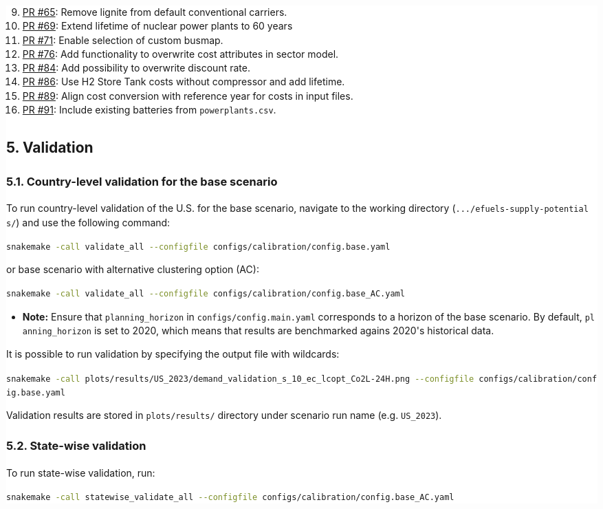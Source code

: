 9. [PR #65](https://github.com/open-energy-transition/pypsa-earth/pull/65): Remove lignite from default conventional carriers.
10. [PR #69](https://github.com/open-energy-transition/pypsa-earth/pull/69): Extend lifetime of nuclear power plants to 60 years
11. [PR #71](https://github.com/open-energy-transition/pypsa-earth/pull/71): Enable selection of custom busmap.
12. [PR #76](https://github.com/open-energy-transition/pypsa-earth/pull/76): Add functionality to overwrite cost attributes in sector model.
13. [PR #84](https://github.com/open-energy-transition/pypsa-earth/pull/84): Add possibility to overwrite discount rate.
14. [PR #86](https://github.com/open-energy-transition/pypsa-earth/pull/86): Use H2 Store Tank costs without compressor and add lifetime.
15. [PR #89](https://github.com/open-energy-transition/pypsa-earth/pull/89): Align cost conversion with reference year for costs in input files.
15. [PR #91](https://github.com/open-energy-transition/pypsa-earth/pull/91): Include existing batteries from `powerplants.csv`.
 
## 5. Validation

### 5.1. Country-level validation for the base scenario
To run country-level validation of the U.S. for the base scenario, navigate to the working directory (`.../efuels-supply-potentials/`) and use the following command:
```bash
snakemake -call validate_all --configfile configs/calibration/config.base.yaml
```
or base scenario with alternative clustering option (AC):
```bash
snakemake -call validate_all --configfile configs/calibration/config.base_AC.yaml
```
* **Note:** Ensure that `planning_horizon` in `configs/config.main.yaml` corresponds to a horizon of the base scenario. By default, `planning_horizon` is set to 2020, which means that results are benchmarked agains 2020's historical data.

It is possible to run validation by specifying the output file with wildcards:
``` bash
snakemake -call plots/results/US_2023/demand_validation_s_10_ec_lcopt_Co2L-24H.png --configfile configs/calibration/config.base.yaml
```
Validation results are stored in `plots/results/` directory under scenario run name (e.g. `US_2023`).

### 5.2. State-wise validation
To run state-wise validation, run:
```bash
snakemake -call statewise_validate_all --configfile configs/calibration/config.base_AC.yaml
```
